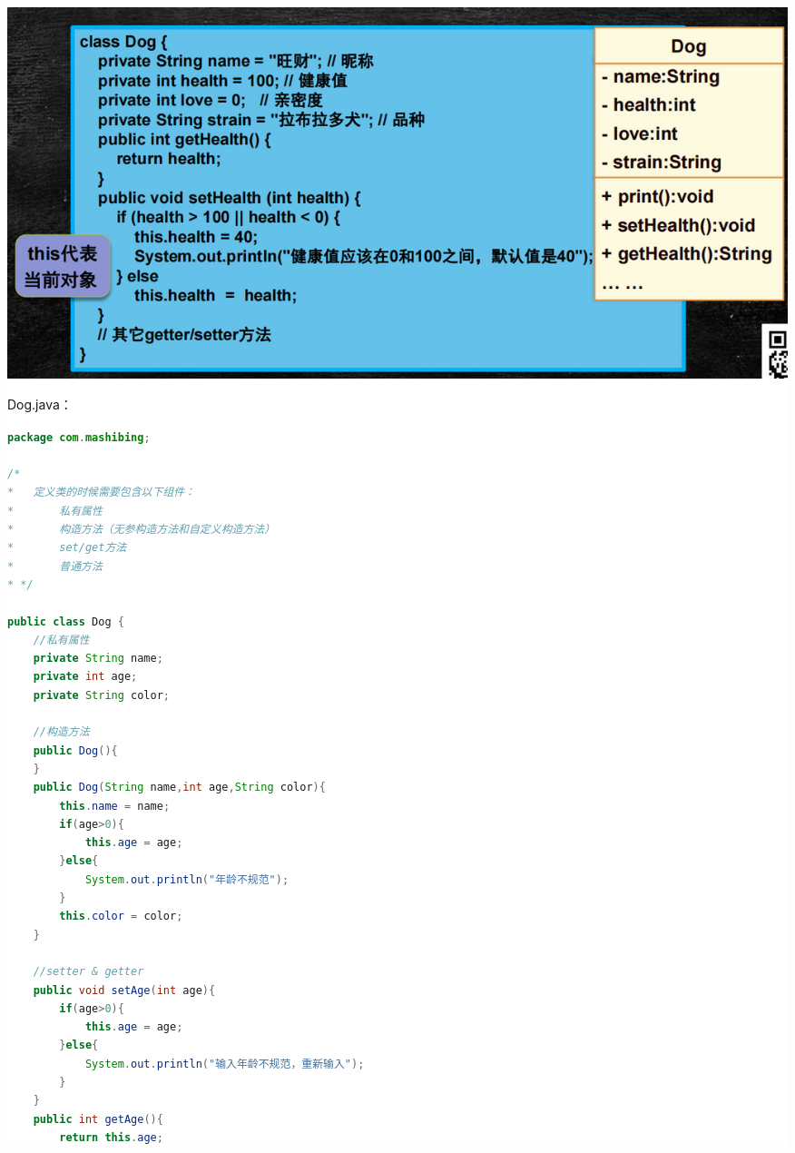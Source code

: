 ![2021-09-28_180459](/image/2021-09-28_180459.jpg)

Dog.java：

```java
package com.mashibing;

/*
*   定义类的时候需要包含以下组件：
*       私有属性
*       构造方法（无参构造方法和自定义构造方法）
*       set/get方法
*       普通方法
* */

public class Dog {
    //私有属性
    private String name;
    private int age;
    private String color;
    
    //构造方法
    public Dog(){
    }
    public Dog(String name,int age,String color){
        this.name = name;
        if(age>0){
            this.age = age;
        }else{
            System.out.println("年龄不规范");
        }
        this.color = color;
    }
	
    //setter & getter
    public void setAge(int age){
        if(age>0){
            this.age = age;
        }else{
            System.out.println("输入年龄不规范，重新输入");
        }
    }
    public int getAge(){
        return this.age;
```